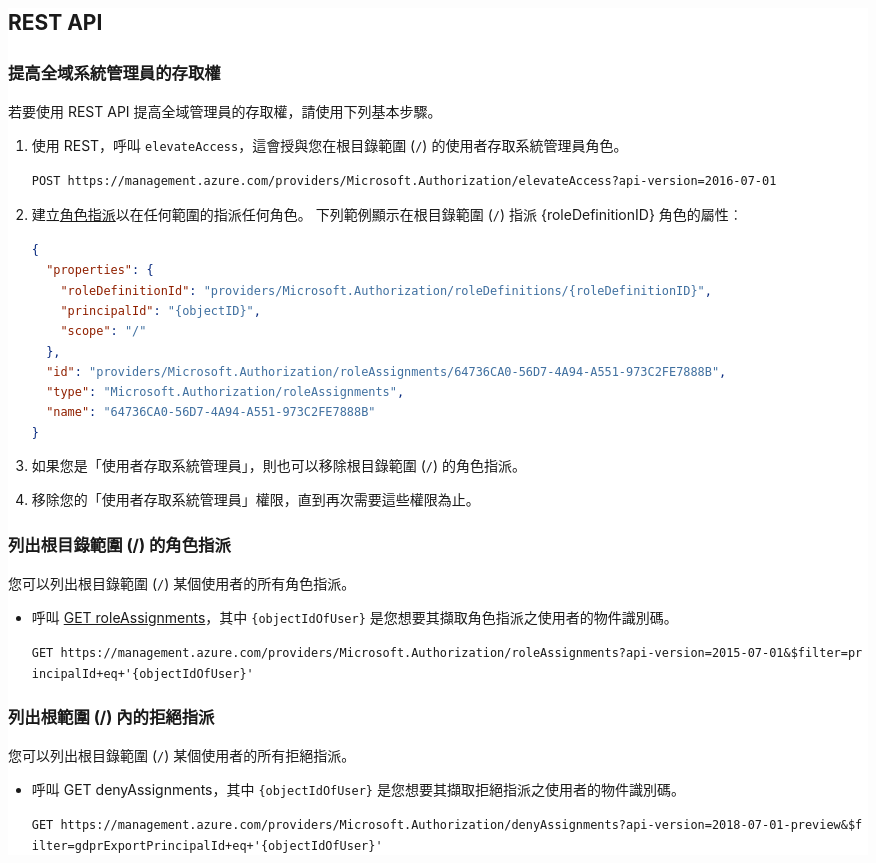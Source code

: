## <a name="rest-api"></a>REST API

### <a name="elevate-access-for-a-global-administrator"></a>提高全域系統管理員的存取權

若要使用 REST API 提高全域管理員的存取權，請使用下列基本步驟。

1. 使用 REST，呼叫 `elevateAccess`，這會授與您在根目錄範圍 (`/`) 的使用者存取系統管理員角色。

   ```http
   POST https://management.azure.com/providers/Microsoft.Authorization/elevateAccess?api-version=2016-07-01
   ```

1. 建立[角色指派](/rest/api/authorization/roleassignments)以在任何範圍的指派任何角色。 下列範例顯示在根目錄範圍 (`/`) 指派 {roleDefinitionID} 角色的屬性︰

   ```json
   { 
     "properties": {
       "roleDefinitionId": "providers/Microsoft.Authorization/roleDefinitions/{roleDefinitionID}",
       "principalId": "{objectID}",
       "scope": "/"
     },
     "id": "providers/Microsoft.Authorization/roleAssignments/64736CA0-56D7-4A94-A551-973C2FE7888B",
     "type": "Microsoft.Authorization/roleAssignments",
     "name": "64736CA0-56D7-4A94-A551-973C2FE7888B"
   }
   ```

1. 如果您是「使用者存取系統管理員」，則也可以移除根目錄範圍 (`/`) 的角色指派。

1. 移除您的「使用者存取系統管理員」權限，直到再次需要這些權限為止。

### <a name="list-role-assignments-at-the-root-scope-"></a>列出根目錄範圍 (/) 的角色指派

您可以列出根目錄範圍 (`/`) 某個使用者的所有角色指派。

- 呼叫 [GET roleAssignments](/rest/api/authorization/roleassignments/listforscope)，其中 `{objectIdOfUser}` 是您想要其擷取角色指派之使用者的物件識別碼。

   ```http
   GET https://management.azure.com/providers/Microsoft.Authorization/roleAssignments?api-version=2015-07-01&$filter=principalId+eq+'{objectIdOfUser}'
   ```

### <a name="list-deny-assignments-at-the-root-scope-"></a>列出根範圍 (/) 內的拒絕指派

您可以列出根目錄範圍 (`/`) 某個使用者的所有拒絕指派。

- 呼叫 GET denyAssignments，其中 `{objectIdOfUser}` 是您想要其擷取拒絕指派之使用者的物件識別碼。

   ```http
   GET https://management.azure.com/providers/Microsoft.Authorization/denyAssignments?api-version=2018-07-01-preview&$filter=gdprExportPrincipalId+eq+'{objectIdOfUser}'
   ```
